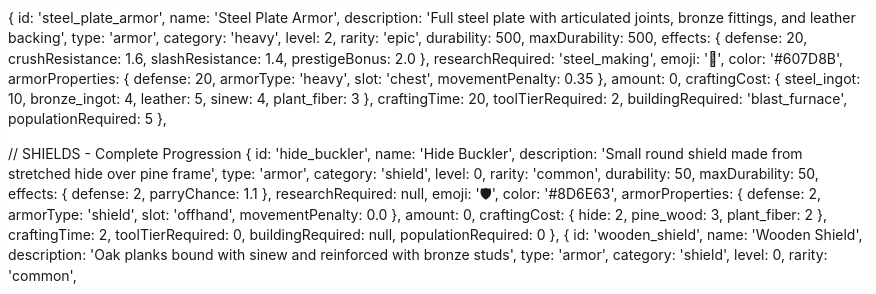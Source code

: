 {
  id: 'steel_plate_armor',
  name: 'Steel Plate Armor',
  description: 'Full steel plate with articulated joints, bronze fittings, and leather backing',
  type: 'armor',
  category: 'heavy',
  level: 2,
  rarity: 'epic',
  durability: 500,
  maxDurability: 500,
  effects: { defense: 20, crushResistance: 1.6, slashResistance: 1.4, prestigeBonus: 2.0 },
  researchRequired: 'steel_making',
  emoji: '🦺',
  color: '#607D8B',
  armorProperties: {
    defense: 20,
    armorType: 'heavy',
    slot: 'chest',
    movementPenalty: 0.35
  },
  amount: 0,
  craftingCost: { steel_ingot: 10, bronze_ingot: 4, leather: 5, sinew: 4, plant_fiber: 3 },
  craftingTime: 20,
  toolTierRequired: 2,
  buildingRequired: 'blast_furnace',
  populationRequired: 5
},

// SHIELDS - Complete Progression
{
  id: 'hide_buckler',
  name: 'Hide Buckler',
  description: 'Small round shield made from stretched hide over pine frame',
  type: 'armor',
  category: 'shield',
  level: 0,
  rarity: 'common',
  durability: 50,
  maxDurability: 50,
  effects: { defense: 2, parryChance: 1.1 },
  researchRequired: null,
  emoji: '🛡️',
  color: '#8D6E63',
  armorProperties: {
    defense: 2,
    armorType: 'shield',
    slot: 'offhand',
    movementPenalty: 0.0
  },
  amount: 0,
  craftingCost: { hide: 2, pine_wood: 3, plant_fiber: 2 },
  craftingTime: 2,
  toolTierRequired: 0,
  buildingRequired: null,
  populationRequired: 0
},
{
  id: 'wooden_shield',
  name: 'Wooden Shield',
  description: 'Oak planks bound with sinew and reinforced with bronze studs',
  type: 'armor',
  category: 'shield',
  level: 0,
  rarity: 'common',